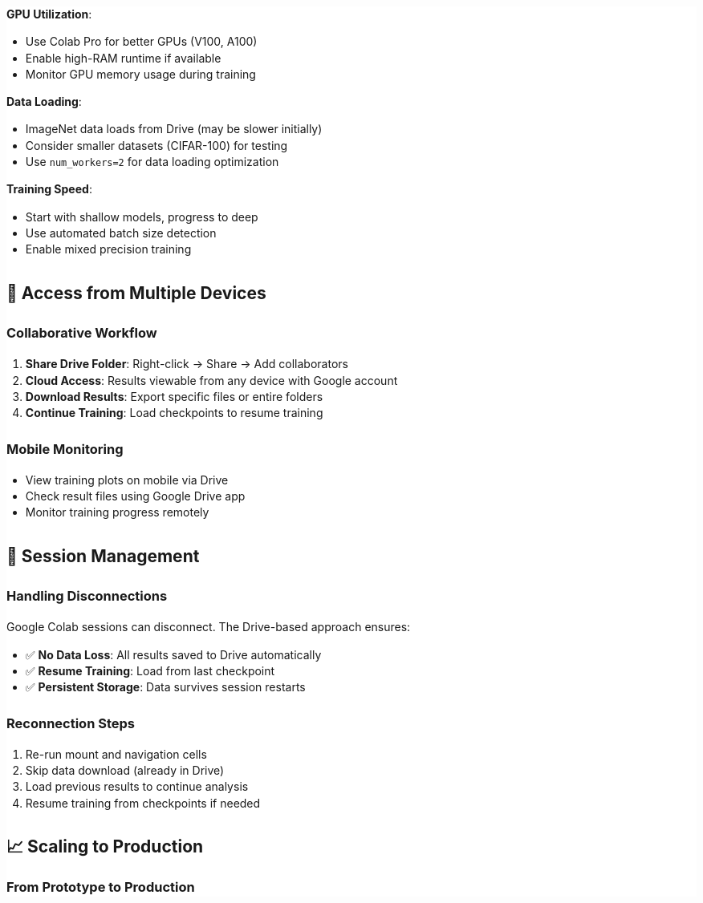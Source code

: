 **GPU Utilization**:
- Use Colab Pro for better GPUs (V100, A100)
- Enable high-RAM runtime if available
- Monitor GPU memory usage during training

**Data Loading**:
- ImageNet data loads from Drive (may be slower initially)
- Consider smaller datasets (CIFAR-100) for testing
- Use `num_workers=2` for data loading optimization

**Training Speed**:
- Start with shallow models, progress to deep
- Use automated batch size detection
- Enable mixed precision training

## 📱 Access from Multiple Devices

### Collaborative Workflow

1. **Share Drive Folder**: Right-click → Share → Add collaborators
2. **Cloud Access**: Results viewable from any device with Google account
3. **Download Results**: Export specific files or entire folders
4. **Continue Training**: Load checkpoints to resume training

### Mobile Monitoring

- View training plots on mobile via Drive
- Check result files using Google Drive app
- Monitor training progress remotely

## 🔄 Session Management

### Handling Disconnections

Google Colab sessions can disconnect. The Drive-based approach ensures:

- ✅ **No Data Loss**: All results saved to Drive automatically
- ✅ **Resume Training**: Load from last checkpoint
- ✅ **Persistent Storage**: Data survives session restarts

### Reconnection Steps

1. Re-run mount and navigation cells
2. Skip data download (already in Drive)
3. Load previous results to continue analysis
4. Resume training from checkpoints if needed

## 📈 Scaling to Production

### From Prototype to Production
